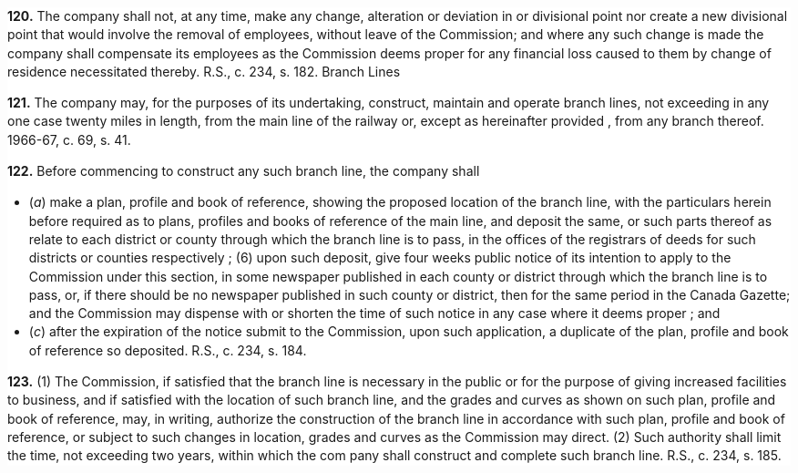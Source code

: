 **120.** The company shall not, at any time,
make any change, alteration or deviation in
or divisional point nor create a new
divisional point that would involve the
removal of employees, without leave of the
Commission; and where any such change is
made the company shall compensate its
employees as the Commission deems proper
for any financial loss caused to them by
change of residence necessitated thereby. R.S.,
c. 234, s. 182.
Branch Lines

**121.** The company may, for the purposes
of its undertaking, construct, maintain and
operate branch lines, not exceeding in any
one case twenty miles in length, from the
main line of the railway or, except as
hereinafter provided , from any branch thereof.
1966-67, c. 69, s. 41.

**122.** Before commencing to construct any
such branch line, the company shall
  * (_a_) make a plan, profile and book of
reference, showing the proposed location of
the branch line, with the particulars herein
before required as to plans, profiles and
books of reference of the main line, and
deposit the same, or such parts thereof as
relate to each district or county through
which the branch line is to pass, in the
offices of the registrars of deeds for such
districts or counties respectively ;
(6) upon such deposit, give four weeks
public notice of its intention to apply to
the Commission under this section, in some
newspaper published in each county or
district through which the branch line is to
pass, or, if there should be no newspaper
published in such county or district, then
for the same period in the Canada Gazette;
and the Commission may dispense with or
shorten the time of such notice in any case
where it deems proper ; and
  * (_c_) after the expiration of the notice submit
to the Commission, upon such application,
a duplicate of the plan, profile and book of
reference so deposited. R.S., c. 234, s. 184.

**123.** (1) The Commission, if satisfied that
the branch line is necessary in the public
or for the purpose of giving increased
facilities to business, and if satisfied with the
location of such branch line, and the grades
and curves as shown on such plan, profile and
book of reference, may, in writing, authorize
the construction of the branch line in
accordance with such plan, profile and book
of reference, or subject to such changes in
location, grades and curves as the Commission
may direct.
(2) Such authority shall limit the time, not
exceeding two years, within which the com
pany shall construct and complete such branch
line. R.S., c. 234, s. 185.